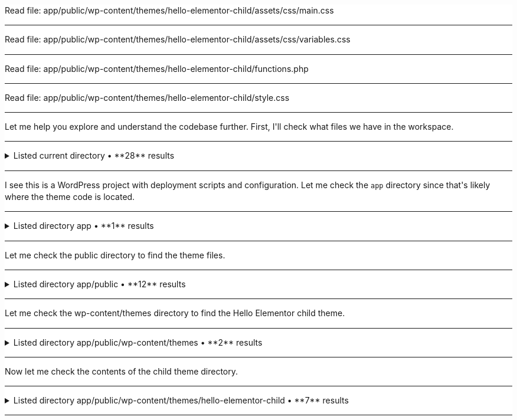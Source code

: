 
Read file: app/public/wp-content/themes/hello-elementor-child/assets/css/main.css

---

Read file: app/public/wp-content/themes/hello-elementor-child/assets/css/variables.css

---

Read file: app/public/wp-content/themes/hello-elementor-child/functions.php

---

Read file: app/public/wp-content/themes/hello-elementor-child/style.css

---



Let me help you explore and understand the codebase further. First, I'll check what files we have in the workspace.

---

<details><summary>Listed current directory • **28** results</summary></details>

---

I see this is a WordPress project with deployment scripts and configuration. Let me check the `app` directory since that's likely where the theme code is located.

---

<details><summary>Listed directory app • **1** results</summary></details>

---

Let me check the public directory to find the theme files.

---

<details><summary>Listed directory app/public • **12** results</summary></details>

---

Let me check the wp-content/themes directory to find the Hello Elementor child theme.

---

<details><summary>Listed directory app/public/wp-content/themes • **2** results</summary></details>

---

Now let me check the contents of the child theme directory.

---

<details><summary>Listed directory app/public/wp-content/themes/hello-elementor-child • **7** results</summary></details>

---
